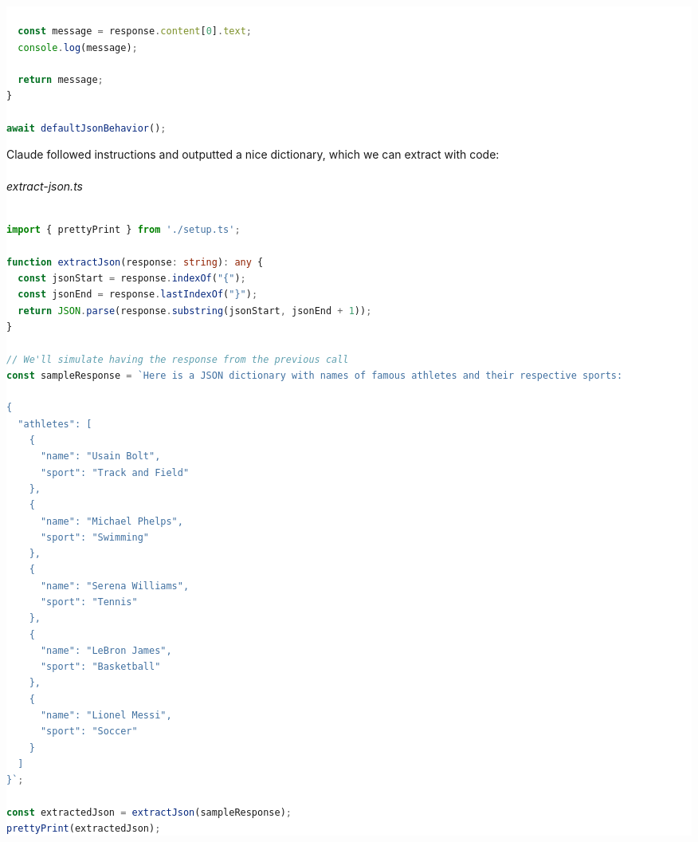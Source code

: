 ```typescript
  
  const message = response.content[0].text;
  console.log(message);
  
  return message;
}

await defaultJsonBehavior();
```

Claude followed instructions and outputted a nice dictionary, which we can extract with code:

###### extract-json.ts

```typescript
import { prettyPrint } from './setup.ts';

function extractJson(response: string): any {
  const jsonStart = response.indexOf("{");
  const jsonEnd = response.lastIndexOf("}");
  return JSON.parse(response.substring(jsonStart, jsonEnd + 1));
}

// We'll simulate having the response from the previous call
const sampleResponse = `Here is a JSON dictionary with names of famous athletes and their respective sports:

{
  "athletes": [
    {
      "name": "Usain Bolt",
      "sport": "Track and Field"
    },
    {
      "name": "Michael Phelps",
      "sport": "Swimming"
    },
    {
      "name": "Serena Williams",
      "sport": "Tennis"
    },
    {
      "name": "LeBron James",
      "sport": "Basketball"
    },
    {
      "name": "Lionel Messi",
      "sport": "Soccer"
    }
  ]
}`;

const extractedJson = extractJson(sampleResponse);
prettyPrint(extractedJson);
```
